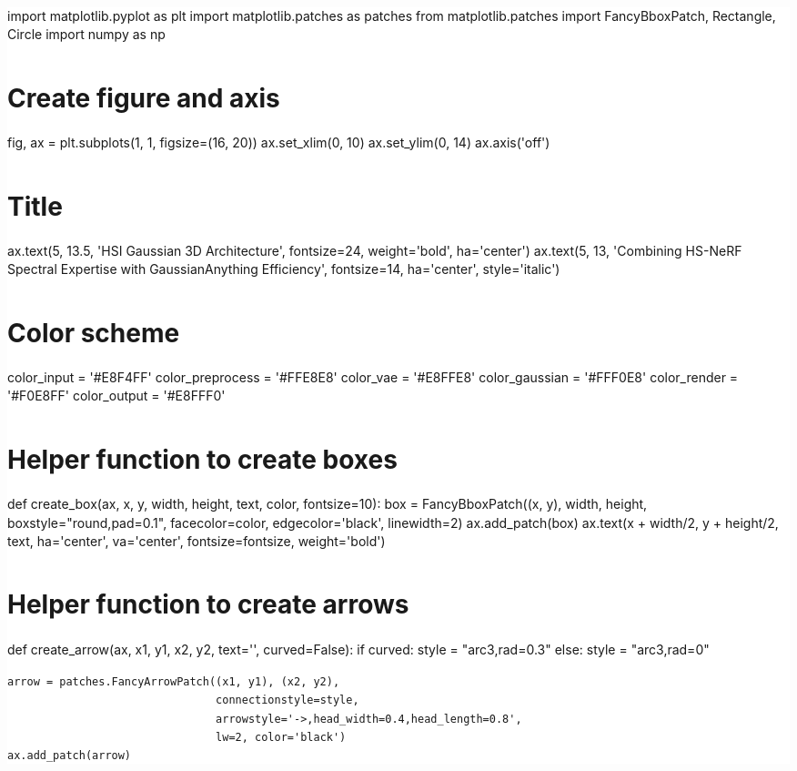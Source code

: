 import matplotlib.pyplot as plt
import matplotlib.patches as patches
from matplotlib.patches import FancyBboxPatch, Rectangle, Circle
import numpy as np

# Create figure and axis
fig, ax = plt.subplots(1, 1, figsize=(16, 20))
ax.set_xlim(0, 10)
ax.set_ylim(0, 14)
ax.axis('off')

# Title
ax.text(5, 13.5, 'HSI Gaussian 3D Architecture', fontsize=24, weight='bold', ha='center')
ax.text(5, 13, 'Combining HS-NeRF Spectral Expertise with GaussianAnything Efficiency', 
        fontsize=14, ha='center', style='italic')

# Color scheme
color_input = '#E8F4FF'
color_preprocess = '#FFE8E8'
color_vae = '#E8FFE8'
color_gaussian = '#FFF0E8'
color_render = '#F0E8FF'
color_output = '#E8FFF0'

# Helper function to create boxes
def create_box(ax, x, y, width, height, text, color, fontsize=10):
    box = FancyBboxPatch((x, y), width, height,
                         boxstyle="round,pad=0.1",
                         facecolor=color,
                         edgecolor='black',
                         linewidth=2)
    ax.add_patch(box)
    ax.text(x + width/2, y + height/2, text, 
            ha='center', va='center', fontsize=fontsize, weight='bold')

# Helper function to create arrows
def create_arrow(ax, x1, y1, x2, y2, text='', curved=False):
    if curved:
        style = "arc3,rad=0.3"
    else:
        style = "arc3,rad=0"
    
    arrow = patches.FancyArrowPatch((x1, y1), (x2, y2),
                                    connectionstyle=style,
                                    arrowstyle='->,head_width=0.4,head_length=0.8',
                                    lw=2, color='black')
    ax.add_patch(arrow)
    